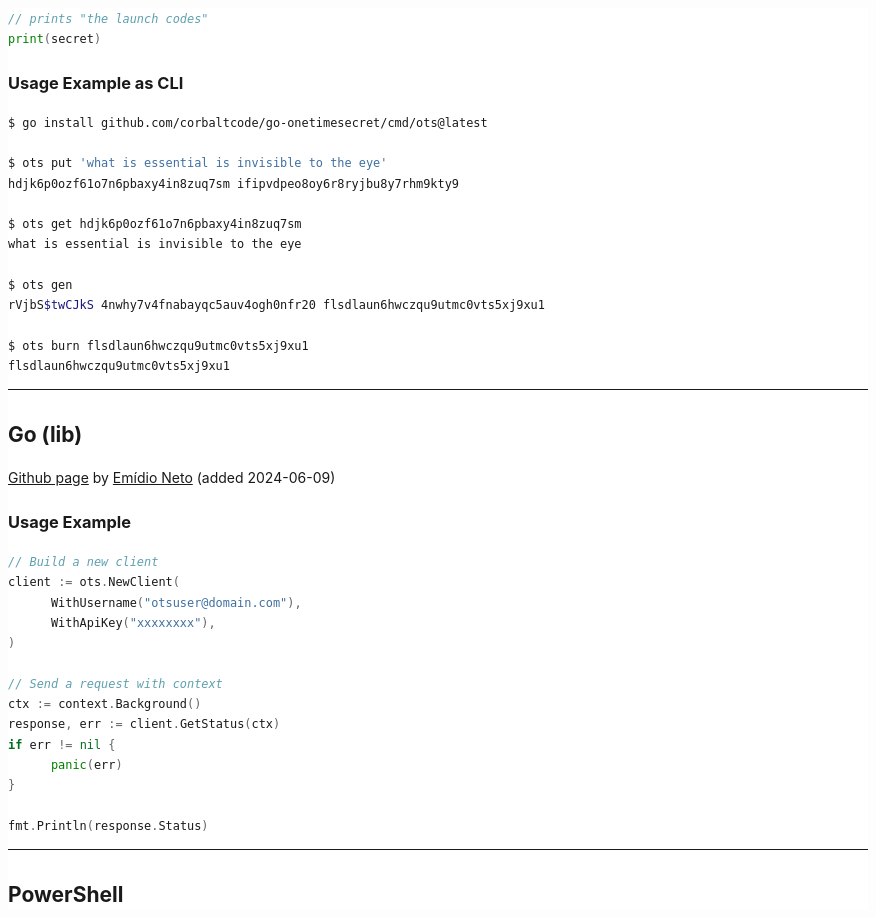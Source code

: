 ```go
// prints "the launch codes"
print(secret)
```

### Usage Example as CLI

```bash
$ go install github.com/corbaltcode/go-onetimesecret/cmd/ots@latest

$ ots put 'what is essential is invisible to the eye'
hdjk6p0ozf61o7n6pbaxy4in8zuq7sm ifipvdpeo8oy6r8ryjbu8y7rhm9kty9

$ ots get hdjk6p0ozf61o7n6pbaxy4in8zuq7sm
what is essential is invisible to the eye

$ ots gen
rVjbS$twCJkS 4nwhy7v4fnabayqc5auv4ogh0nfr20 flsdlaun6hwczqu9utmc0vts5xj9xu1

$ ots burn flsdlaun6hwczqu9utmc0vts5xj9xu1
flsdlaun6hwczqu9utmc0vts5xj9xu1
```

---


## Go (lib)


[Github page](https://github.com/emdneto/otsgo)
by [Emídio Neto](https://github.com/emdneto) (added 2024-06-09)

### Usage Example

```go
// Build a new client
client := ots.NewClient(
      WithUsername("otsuser@domain.com"),
      WithApiKey("xxxxxxxx"),
)

// Send a request with context
ctx := context.Background()
response, err := client.GetStatus(ctx)
if err != nil {
      panic(err)
}

fmt.Println(response.Status)
```

---

## PowerShell
